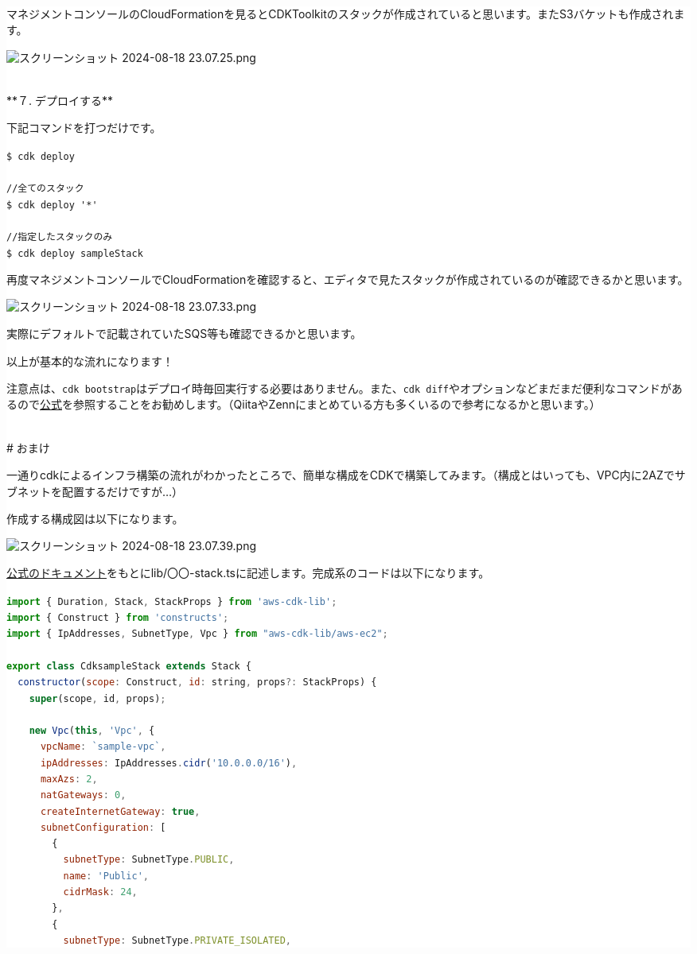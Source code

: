 マネジメントコンソールのCloudFormationを見るとCDKToolkitのスタックが作成されていると思います。またS3バケットも作成されます。

![スクリーンショット 2024-08-18 23.07.25.png](https://qiita-image-store.s3.ap-northeast-1.amazonaws.com/0/3655825/60fd1456-26c3-e577-ad04-a125c4cfd0c7.png)


<br>
**７. デプロイする**

下記コマンドを打つだけです。

```shell
$ cdk deploy

//全てのスタック
$ cdk deploy '*'

//指定したスタックのみ
$ cdk deploy sampleStack
```

再度マネジメントコンソールでCloudFormationを確認すると、エディタで見たスタックが作成されているのが確認できるかと思います。

![スクリーンショット 2024-08-18 23.07.33.png](https://qiita-image-store.s3.ap-northeast-1.amazonaws.com/0/3655825/894951b3-9ba1-2522-544d-a39e0dde7a95.png)



実際にデフォルトで記載されていたSQS等も確認できるかと思います。

以上が基本的な流れになります！

注意点は、`cdk bootstrap`はデプロイ時毎回実行する必要はありません。また、`cdk diff`やオプションなどまだまだ便利なコマンドがあるので[公式](https://docs.aws.amazon.com/ja_jp/cdk/v2/guide/cli.html)を参照することをお勧めします。（QiitaやZennにまとめている方も多くいるので参考になるかと思います。）

<br>
# おまけ

一通りcdkによるインフラ構築の流れがわかったところで、簡単な構成をCDKで構築してみます。（構成とはいっても、VPC内に2AZでサブネットを配置するだけですが…）

作成する構成図は以下になります。

![スクリーンショット 2024-08-18 23.07.39.png](https://qiita-image-store.s3.ap-northeast-1.amazonaws.com/0/3655825/8453ca12-e583-5782-769e-14906b2adabc.png)



[公式のドキュメント](https://docs.aws.amazon.com/cdk/api/v2/docs/aws-cdk-lib.aws_ec2.Vpc.html)をもとにlib/〇〇-stack.tsに記述します。完成系のコードは以下になります。

```js
import { Duration, Stack, StackProps } from 'aws-cdk-lib';
import { Construct } from 'constructs';
import { IpAddresses, SubnetType, Vpc } from "aws-cdk-lib/aws-ec2";

export class CdksampleStack extends Stack {
  constructor(scope: Construct, id: string, props?: StackProps) {
    super(scope, id, props);

    new Vpc(this, 'Vpc', {
      vpcName: `sample-vpc`,
      ipAddresses: IpAddresses.cidr('10.0.0.0/16'),
      maxAzs: 2,
      natGateways: 0,
      createInternetGateway: true,
      subnetConfiguration: [
        {
          subnetType: SubnetType.PUBLIC,
          name: 'Public',
          cidrMask: 24,
        },
        {
          subnetType: SubnetType.PRIVATE_ISOLATED,
```